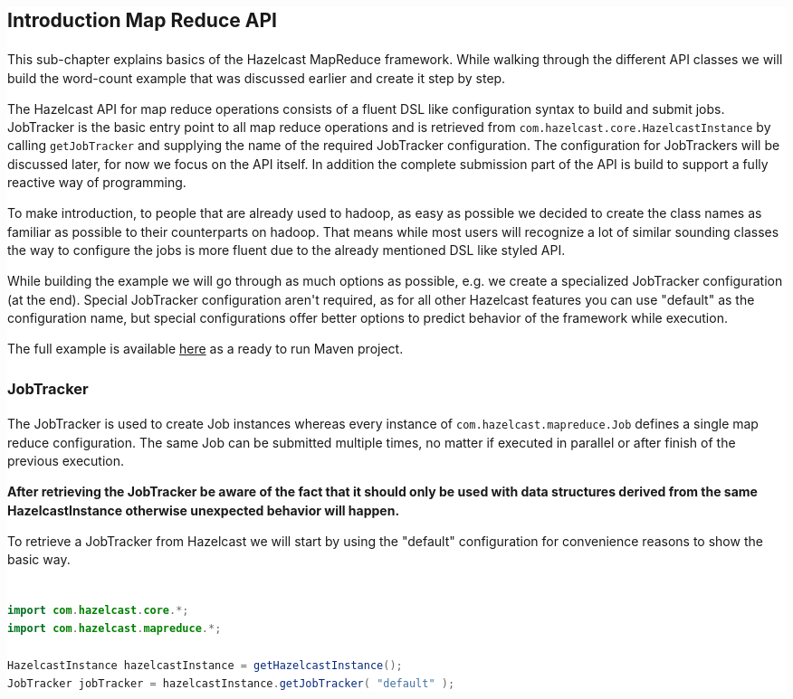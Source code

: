 
## Introduction Map Reduce API

This sub-chapter explains basics of the Hazelcast MapReduce framework. While walking through the different API
classes we will build the word-count example that was discussed earlier and create it step by step.

The Hazelcast API for map reduce operations consists of a fluent DSL like configuration syntax to build and submit
jobs. JobTracker is the basic entry point to all map reduce operations and is retrieved from
`com.hazelcast.core.HazelcastInstance` by calling `getJobTracker` and supplying the name of the required JobTracker
configuration. The configuration for JobTrackers will be discussed later, for now we focus on the API itself.
In addition the complete submission part of the API is build to support a fully reactive way of programming. 

To make introduction, to people that are already used to hadoop, as easy as possible we decided to create the
class names as familiar as possible to their counterparts on hadoop. That means while most users will recognize
a lot of similar sounding classes the way to configure the jobs is more fluent due to the already mentioned
DSL like styled API. 

While building the example we will go through as much options as possible, e.g. we create a specialized JobTracker
configuration (at the end). Special JobTracker configuration aren't required, as for all other Hazelcast
features you can use "default" as the configuration name, but special configurations offer better options
to predict behavior of the framework while execution.

The full example is available [here](http://github.com/noctarius/hz-map-reduce) as a ready to run Maven project.

### JobTracker

The JobTracker is used to create Job instances whereas every instance of `com.hazelcast.mapreduce.Job` defines
a single map reduce configuration. The same Job can be submitted multiple times, no matter if executed in
parallel or after finish of the previous execution.

**After retrieving the JobTracker be aware of the fact that it should only be used with data structures derived
from the same HazelcastInstance otherwise unexpected behavior will happen.**

To retrieve a JobTracker from Hazelcast we will start by using the "default" configuration for convenience
reasons to show the basic way.

```java

import com.hazelcast.core.*;
import com.hazelcast.mapreduce.*;

HazelcastInstance hazelcastInstance = getHazelcastInstance();
JobTracker jobTracker = hazelcastInstance.getJobTracker( "default" );
```
